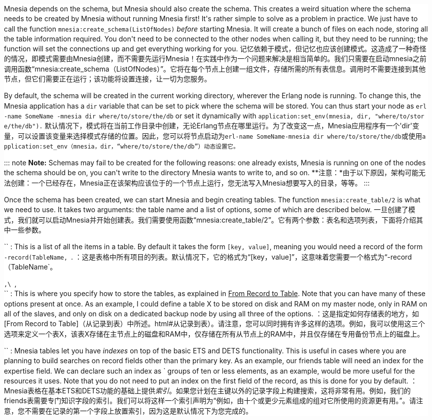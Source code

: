 Mnesia depends on the schema, but Mnesia should also create the schema. This creates a weird situation where the schema needs to be created by Mnesia without running Mnesia first! It's rather simple to solve as a problem in practice. We just have to call the function `mnesia:create_schema(ListOfNodes)` *before* starting Mnesia. It will create a bunch of files on each node, storing all the table information required. You don't need to be connected to the other nodes when calling it, but they need to be running; the function will set the connections up and get everything working for you.
记忆依赖于模式，但记忆也应该创建模式。这造成了一种奇怪的情况，即模式需要由Mnesia创建，而不需要先运行Mnesia！在实践中作为一个问题来解决是相当简单的。我们只需要在启动mnesia之前调用函数“mnesia:create_schema（ListOfNodes）”。它将在每个节点上创建一组文件，存储所需的所有表信息。调用时不需要连接到其他节点，但它们需要正在运行；该功能将设置连接，让一切为您服务。

By default, the schema will be created in the current working directory, wherever the Erlang node is running. To change this, the Mnesia application has a `dir` variable that can be set to pick where the schema will be stored. You can thus start your node as `erl -name SomeName -mnesia dir where/to/store/the/db` or set it dynamically with `application:set_env(mnesia, dir, "where/to/store/the/db").`
默认情况下，模式将在当前工作目录中创建，无论Erlang节点在哪里运行。为了改变这一点，Mnesia应用程序有一个'dir'变量，可以设置该变量来选择模式存储的位置。因此，您可以将节点启动为`erl-name SomeName-mnesia dir where/to/store/the/db`或使用`application:set_env（mnesia，dir，“where/to/store/the/db”）动态设置它。`

::: note
**Note:** Schemas may fail to be created for the following reasons: one already exists, Mnesia is running on one of the nodes the schema should be on, you can't write to the directory Mnesia wants to write to, and so on.
**注意：*由于以下原因，架构可能无法创建：一个已经存在，Mnesia正在该架构应该位于的一个节点上运行，您无法写入Mnesia想要写入的目录，等等。
:::

Once the schema has been created, we can start Mnesia and begin creating tables. The function `mnesia:create_table/2` is what we need to use. It takes two arguments: the table name and a list of options, some of which are described below.
一旦创建了模式，我们就可以启动Mnesia并开始创建表。我们需要使用函数“mnesia:create_table/2”。它有两个参数：表名和选项列表，下面将介绍其中一些参数。

``
:   This is a list of all the items in a table. By default it takes the form `[key, value]`, meaning you would need a record of the form `-record(TableName, `.
：这是表格中所有项目的列表。默认情况下，它的格式为“[key，value]”，这意味着您需要一个格式为“-record（TableName`。

``,\
``,\
``
:   This is where you specify how to store the tables, as explained in [From Record to Table](mnesia.html#from-record-to-table). Note that you can have many of these options present at once. As an example, I could define a table X to be stored on disk and RAM on my master node, only in RAM on all of the slaves, and only on disk on a dedicated backup node by using all three of the options.
：这是指定如何存储表的地方，如[From Record to Table]（从记录到表）中所述。html#从记录到表）。请注意，您可以同时拥有许多这样的选项。例如，我可以使用这三个选项来定义一个表X，该表X存储在主节点上的磁盘和RAM中，仅存储在所有从节点上的RAM中，并且仅存储在专用备份节点上的磁盘上。

``
:   Mnesia tables let you have *indexes* on top of the basic ETS and DETS functionality. This is useful in cases where you are planning to build searches on record fields other than the primary key. As an example, our friends table will need an index for the expertise field. We can declare such an index as ` groups of ten or less elements, as an example, would be more useful for the resources it uses. Note that you do not need to put an index on the first field of the record, as this is done for you by default.
：Mnesia表格在基本ETS和DETS功能的基础上提供*索引*。如果您计划在主键以外的记录字段上构建搜索，这将非常有用。例如，我们的friends表需要专门知识字段的索引。我们可以将这样一个索引声明为“例如，由十个或更少元素组成的组对它所使用的资源更有用。”。请注意，您不需要在记录的第一个字段上放置索引，因为这是默认情况下为您完成的。
